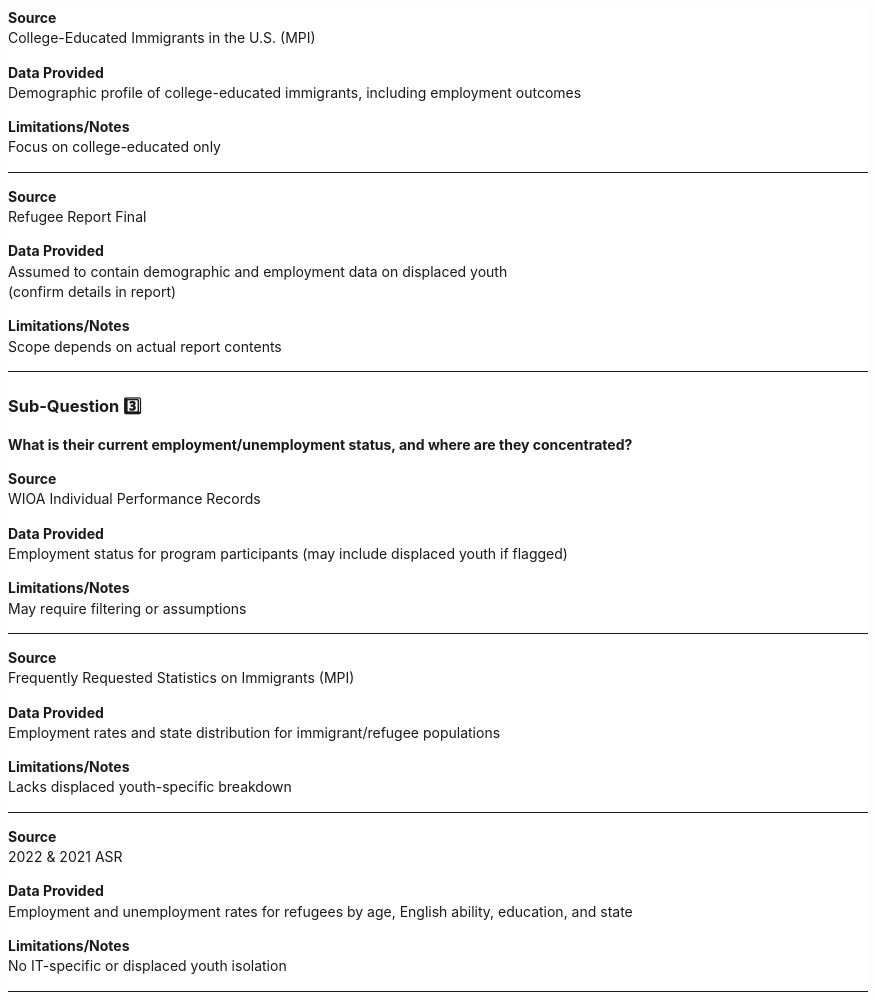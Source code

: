 
**Source**  
College-Educated Immigrants in the U.S. (MPI)

**Data Provided**  
Demographic profile of college-educated immigrants, including employment outcomes

**Limitations/Notes**  
Focus on college-educated only

---

**Source**  
Refugee Report Final

**Data Provided**  
Assumed to contain demographic and employment data on displaced youth  
(confirm details in report)

**Limitations/Notes**  
Scope depends on actual report contents

---

### Sub-Question 3️⃣  

**What is their current employment/unemployment status, and where are they concentrated?**

**Source**  
WIOA Individual Performance Records

**Data Provided**  
Employment status for program participants (may include displaced youth if flagged)

**Limitations/Notes**  
May require filtering or assumptions

---

**Source**  
Frequently Requested Statistics on Immigrants (MPI)

**Data Provided**  
Employment rates and state distribution for immigrant/refugee populations

**Limitations/Notes**  
Lacks displaced youth-specific breakdown

---

**Source**  
2022 & 2021 ASR

**Data Provided**  
Employment and unemployment rates for refugees by age, English ability, education, and state

**Limitations/Notes**  
No IT-specific or displaced youth isolation

---